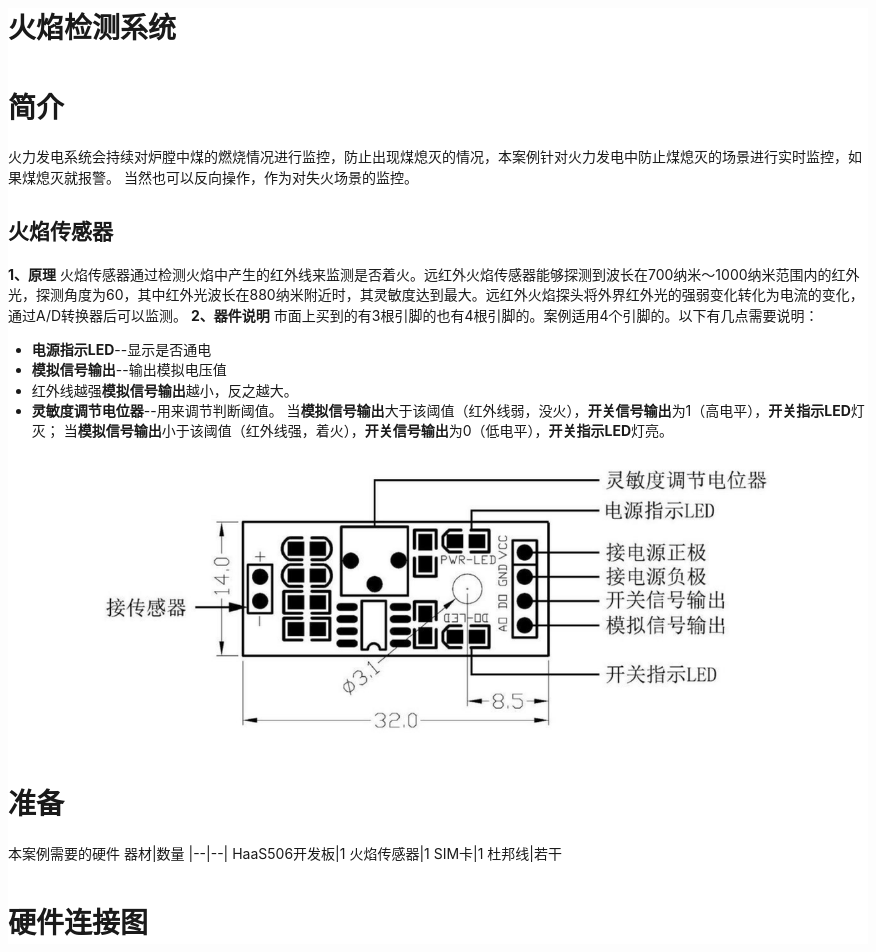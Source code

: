 # 火焰检测系统
# 简介
火力发电系统会持续对炉膛中煤的燃烧情况进行监控，防止出现煤熄灭的情况，本案例针对火力发电中防止煤熄灭的场景进行实时监控，如果煤熄灭就报警。
当然也可以反向操作，作为对失火场景的监控。
## 火焰传感器
**1、原理**
火焰传感器通过检测火焰中产生的红外线来监测是否着火。远红外火焰传感器能够探测到波长在700纳米～1000纳米范围内的红外光，探测角度为60，其中红外光波长在880纳米附近时，其灵敏度达到最大。远红外火焰探头将外界红外光的强弱变化转化为电流的变化，通过A/D转换器后可以监测。
**2、器件说明**
市面上买到的有3根引脚的也有4根引脚的。案例适用4个引脚的。以下有几点需要说明：

 - **电源指示LED**--显示是否通电 	
 - **模拟信号输出**--输出模拟电压值 	
 - 红外线越强**模拟信号输出**越小，反之越大。
 - **灵敏度调节电位器**--用来调节判断阈值。
		当**模拟信号输出**大于该阈值（红外线弱，没火），**开关信号输出**为1（高电平），**开关指示LED**灯灭；
		当**模拟信号输出**小于该阈值（红外线强，着火），**开关信号输出**为0（低电平），**开关指示LED**灯亮。

<div align="center">
<img src=./../../../images\506火焰传感器\fir1.png width=80%/>
</div>
 
# 准备
本案例需要的硬件
器材|数量
|--|--|
HaaS506开发板|1
火焰传感器|1
SIM卡|1
杜邦线|若干
# 硬件连接图
<div align="center">